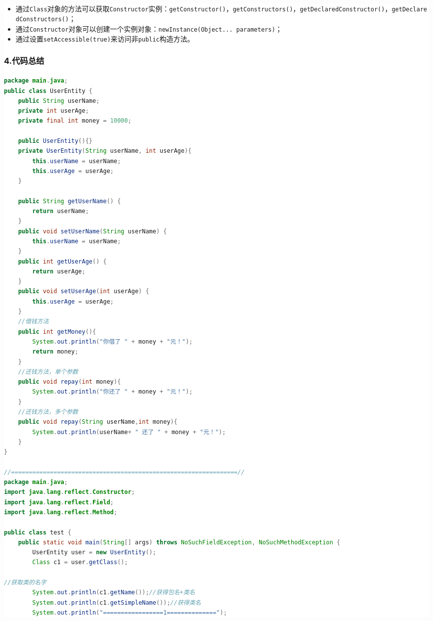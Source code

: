 - 通过`Class`对象的方法可以获取`Constructor`实例：`getConstructor()`，`getConstructors()`，`getDeclaredConstructor()`，`getDeclaredConstructors()`；
- 通过`Constructor`对象可以创建一个实例对象：`newInstance(Object... parameters)`； 
- 通过设置`setAccessible(true)`来访问非`public`构造方法。

### 4.**代码总结**

```java
package main.java;
public class UserEntity {
    public String userName;
    private int userAge;
    private final int money = 10000;

    public UserEntity(){}
    private UserEntity(String userName, int userAge){
        this.userName = userName;
        this.userAge = userAge;
    }

    public String getUserName() {
        return userName;
    }
    public void setUserName(String userName) {
        this.userName = userName;
    }
    public int getUserAge() {
        return userAge;
    }
    public void setUserAge(int userAge) {
        this.userAge = userAge;
    }
    //借钱方法
    public int getMoney(){
        System.out.println("你借了 " + money + "元！");
        return money;
    }
    //还钱方法，单个参数
    public void repay(int money){
        System.out.println("你还了 " + money + "元！");
    }
    //还钱方法，多个参数
    public void repay(String userName,int money){
        System.out.println(userName+ " 还了 " + money + "元！");
    }
}

//================================================================//
package main.java;
import java.lang.reflect.Constructor;
import java.lang.reflect.Field;
import java.lang.reflect.Method;

public class test {
    public static void main(String[] args) throws NoSuchFieldException, NoSuchMethodException {
        UserEntity user = new UserEntity();
        Class c1 = user.getClass();

//获取类的名字
        System.out.println(c1.getName());//获得包名+类名
        System.out.println(c1.getSimpleName());//获得类名
        System.out.println("=================1==============");


```